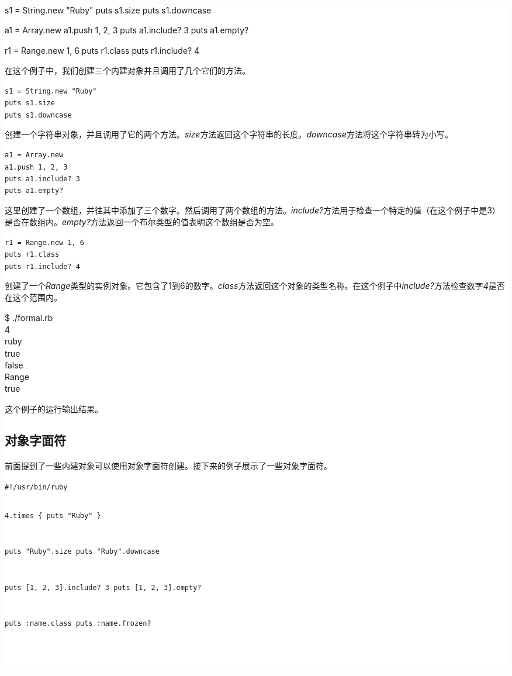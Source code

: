 s1 = String.new "Ruby"
puts s1.size
puts s1.downcase

a1 = Array.new 
a1.push 1, 2, 3
puts a1.include? 3
puts a1.empty?

r1 = Range.new 1, 6
puts r1.class
puts r1.include? 4
</code></pre>
<p>在这个例子中，我们创建三个内建对象并且调用了几个它们的方法。</p>
<pre><code>s1 = String.new "Ruby"
puts s1.size
puts s1.downcase
</code></pre>
<p>创建一个字符串对象，并且调用了它的两个方法。<em>size</em>方法返回这个字符串的长度。<em>downcase</em>方法将这个字符串转为小写。</p>
<pre><code>a1 = Array.new 
a1.push 1, 2, 3
puts a1.include? 3
puts a1.empty?
</code></pre>
<p>这里创建了一个数组，并往其中添加了三个数字。然后调用了两个数组的方法。<em>include?</em>方法用于检查一个特定的值（在这个例子中是3）是否在数组内。<em>empty?</em>方法返回一个布尔类型的值表明这个数组是否为空。</p>
<pre><code>r1 = Range.new 1, 6
puts r1.class
puts r1.include? 4
</code></pre>
<p>创建了一个<em>Range</em>类型的实例对象。它包含了1到6的数字。<em>class</em>方法返回这个对象的类型名称。在这个例子中<em>include?</em>方法检查数字<em>4</em>是否在这个范围内。</p>
<p>$ ./formal.rb<br>
4<br>
ruby<br>
true<br>
false<br>
Range<br>
true  </p>
<p>这个例子的运行输出结果。</p>
<h2>对象字面符</h2>
<p>前面提到了一些内建对象可以使用对象字面符创建。接下来的例子展示了一些对象字面符。</p>
<pre><code>#!/usr/bin/ruby

4.times { puts "Ruby" }

puts "Ruby".size
puts "Ruby".downcase

puts [1, 2, 3].include? 3
puts [1, 2, 3].empty?

puts :name.class
puts :name.frozen?
